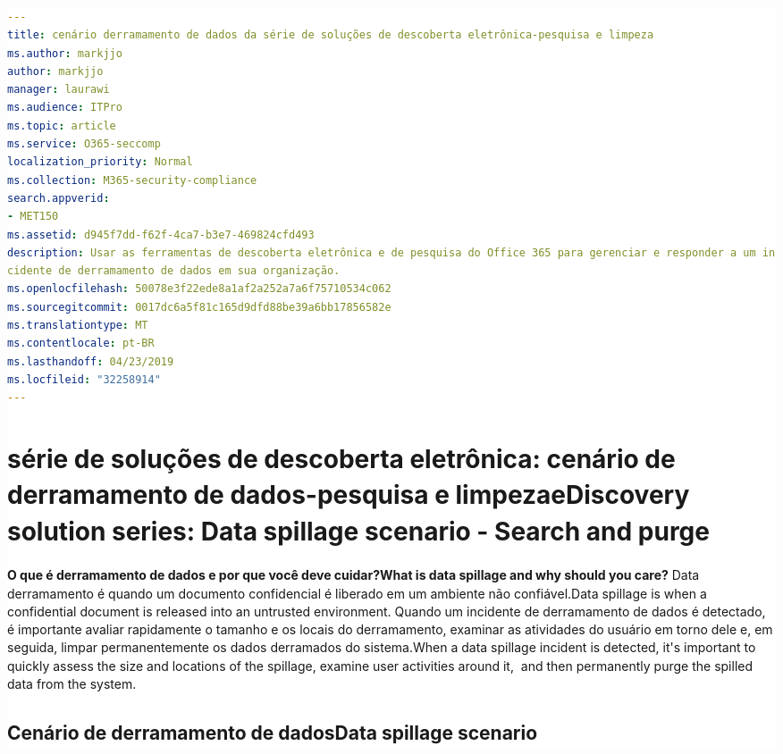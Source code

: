 ```yaml
---
title: cenário derramamento de dados da série de soluções de descoberta eletrônica-pesquisa e limpeza
ms.author: markjjo
author: markjjo
manager: laurawi
ms.audience: ITPro
ms.topic: article
ms.service: O365-seccomp
localization_priority: Normal
ms.collection: M365-security-compliance
search.appverid:
- MET150
ms.assetid: d945f7dd-f62f-4ca7-b3e7-469824cfd493
description: Usar as ferramentas de descoberta eletrônica e de pesquisa do Office 365 para gerenciar e responder a um incidente de derramamento de dados em sua organização.
ms.openlocfilehash: 50078e3f22ede8a1af2a252a7a6f75710534c062
ms.sourcegitcommit: 0017dc6a5f81c165d9dfd88be39a6bb17856582e
ms.translationtype: MT
ms.contentlocale: pt-BR
ms.lasthandoff: 04/23/2019
ms.locfileid: "32258914"
---
```

# <a name="ediscovery-solution-series-data-spillage-scenario---search-and-purge"></a><span data-ttu-id="14ffe-103">série de soluções de descoberta eletrônica: cenário de derramamento de dados-pesquisa e limpeza</span><span class="sxs-lookup"><span data-stu-id="14ffe-103">eDiscovery solution series: Data spillage scenario - Search and purge</span></span>

 <span data-ttu-id="14ffe-104">**O que é derramamento de dados e por que você deve cuidar?**</span><span class="sxs-lookup"><span data-stu-id="14ffe-104">**What is data spillage and why should you care?**</span></span> <span data-ttu-id="14ffe-105">Data derramamento é quando um documento confidencial é liberado em um ambiente não confiável.</span><span class="sxs-lookup"><span data-stu-id="14ffe-105">Data spillage is when a confidential document is released into an untrusted environment.</span></span> <span data-ttu-id="14ffe-106">Quando um incidente de derramamento de dados é detectado, é importante avaliar rapidamente o tamanho e os locais do derramamento, examinar as atividades do usuário em torno dele e, em seguida, limpar permanentemente os dados derramados do sistema.</span><span class="sxs-lookup"><span data-stu-id="14ffe-106">When a data spillage incident is detected, it's important to quickly assess the size and locations of the spillage, examine user activities around it,  and then permanently purge the spilled data from the system.</span></span> 
  
## <a name="data-spillage-scenario"></a><span data-ttu-id="14ffe-107">Cenário de derramamento de dados</span><span class="sxs-lookup"><span data-stu-id="14ffe-107">Data spillage scenario</span></span>
